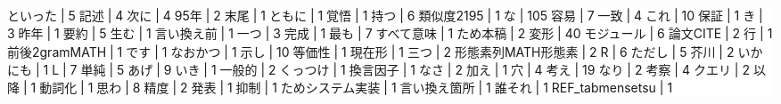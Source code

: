 といった | 5
記述 | 4
次に | 4
95年 | 2
末尾 | 1
ともに | 1
覚悟 | 1
持つ | 6
類似度2195 | 1
な | 105
容易 | 7
一致 | 4
これ | 10
保証 | 1
き | 3
昨年 | 1
要約 | 5
生む | 1
言い換え前 | 1
一つ | 3
完成 | 1
最も | 7
すべて意味 | 1
ため本稿 | 2
変形 | 40
モジュール | 6
論文CITE | 2
行 | 1
前後2gramMATH | 1
です | 1
なおかつ | 1
示し | 10
等価性 | 1
現在形 | 1
三つ | 2
形態素列MATH形態素 | 2
R | 6
ただし | 5
芥川 | 2
いかにも | 1
L | 7
単純 | 5
あげ | 9
いき | 1
一般的 | 2
くっつけ | 1
換言因子 | 1
なさ | 2
加え | 1
穴 | 4
考え | 19
なり | 2
考察 | 4
クエリ | 2
以降 | 1
動詞化 | 1
思わ | 8
精度 | 2
発表 | 1
抑制 | 1
ためシステム実装 | 1
言い換え箇所 | 1
誰それ | 1
REF_tabmensetsu | 1